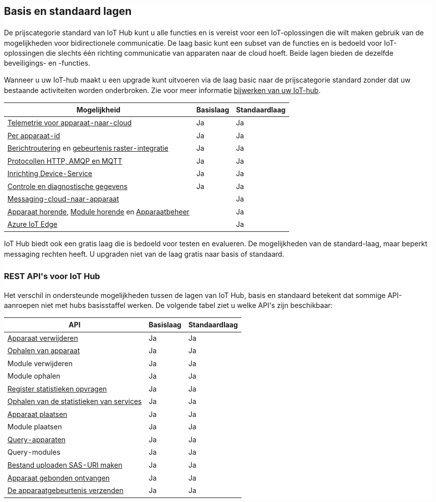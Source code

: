 ## <a name="basic-and-standard-tiers"></a>Basis en standaard lagen

De prijscategorie standard van IoT Hub kunt u alle functies en is vereist voor een IoT-oplossingen die wilt maken gebruik van de mogelijkheden voor bidirectionele communicatie. De laag basic kunt een subset van de functies en is bedoeld voor IoT-oplossingen die slechts één richting communicatie van apparaten naar de cloud hoeft. Beide lagen bieden de dezelfde beveiligings- en -functies.

Wanneer u uw IoT-hub maakt u een upgrade kunt uitvoeren via de laag basic naar de prijscategorie standard zonder dat uw bestaande activiteiten worden onderbroken. Zie voor meer informatie [bijwerken van uw IoT-hub](iot-hub-upgrade.md).

| Mogelijkheid | Basislaag | Standaardlaag |
| ---------- | ---------- | ------------- |
| [Telemetrie voor apparaat-naar-cloud](iot-hub-devguide-messaging.md) | Ja | Ja |
| [Per apparaat-id](iot-hub-devguide-identity-registry.md) | Ja | Ja |
| [Berichtroutering](iot-hub-devguide-messages-read-custom.md) en [gebeurtenis raster-integratie](iot-hub-event-grid.md) | Ja | Ja |
| [Protocollen HTTP, AMQP en MQTT](iot-hub-devguide-protocols.md) | Ja | Ja |
| [Inrichting Device-Service](../iot-dps/about-iot-dps.md) | Ja | Ja |
| [Controle en diagnostische gegevens](iot-hub-monitor-resource-health.md) | Ja | Ja |
| [Messaging-cloud-naar-apparaat](iot-hub-devguide-c2d-guidance.md) |   | Ja |
| [Apparaat horende](iot-hub-devguide-device-twins.md), [Module horende](iot-hub-devguide-module-twins.md) en [Apparaatbeheer](iot-hub-device-management-overview.md) |   | Ja |
| [Azure IoT Edge](../iot-edge/how-iot-edge-works.md) |   | Ja |

IoT Hub biedt ook een gratis laag die is bedoeld voor testen en evalueren. De mogelijkheden van de standard-laag, maar beperkt messaging rechten heeft. U upgraden niet van de laag gratis naar basis of standaard. 

### <a name="iot-hub-rest-apis"></a>REST API's voor IoT Hub

Het verschil in ondersteunde mogelijkheden tussen de lagen van IoT Hub, basis en standaard betekent dat sommige API-aanroepen niet met hubs basisstaffel werken. De volgende tabel ziet u welke API's zijn beschikbaar: 

| API | Basislaag | Standaardlaag |
| --- | ---------- | ------------- |
| [Apparaat verwijderen](https://docs.microsoft.com/rest/api/iothub/deviceapi/deletedevice) | Ja | Ja |
| [Ophalen van apparaat](https://docs.microsoft.com/rest/api/iothub/deviceapi/getdevice) | Ja | Ja |
| Module verwijderen | Ja | Ja |
| Module ophalen | Ja | Ja |
| [Register statistieken opvragen](https://docs.microsoft.com/rest/api/iothub/deviceapi/getregistrystatistics) | Ja | Ja |
| [Ophalen van de statistieken van services](https://docs.microsoft.com/rest/api/iothub/deviceapi/getservicestatistics) | Ja | Ja |
| [Apparaat plaatsen](https://docs.microsoft.com/rest/api/iothub/deviceapi/putdevice) | Ja | Ja |
| Module plaatsen | Ja | Ja |
| [Query-apparaten](https://docs.microsoft.com/rest/api/iothub/deviceapi/querydevices) | Ja | Ja |
| Query-modules | Ja | Ja |
| [Bestand uploaden SAS-URI maken](https://docs.microsoft.com/rest/api/iothub/httpruntime/createfileuploadsasuri) | Ja | Ja |
| [Apparaat gebonden ontvangen](https://docs.microsoft.com/rest/api/iothub/httpruntime/receivedeviceboundnotification) | Ja | Ja |
| [De apparaatgebeurtenis verzenden](https://docs.microsoft.com/rest/api/iothub/httpruntime/senddeviceevent) | Ja | Ja |